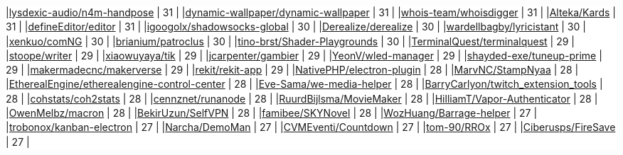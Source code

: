 |[lysdexic-audio/n4m-handpose](https://github.com/lysdexic-audio/n4m-handpose) | 31 |
|[dynamic-wallpaper/dynamic-wallpaper](https://github.com/dynamic-wallpaper/dynamic-wallpaper) | 31 |
|[whois-team/whoisdigger](https://github.com/whois-team/whoisdigger) | 31 |
|[Alteka/Kards](https://github.com/Alteka/Kards) | 31 |
|[defineEditor/editor](https://github.com/defineEditor/editor) | 31 |
|[igoogolx/shadowsocks-global](https://github.com/igoogolx/shadowsocks-global) | 30 |
|[Derealize/derealize](https://github.com/Derealize/derealize) | 30 |
|[wardellbagby/lyricistant](https://github.com/wardellbagby/lyricistant) | 30 |
|[xenkuo/comNG](https://github.com/xenkuo/comNG) | 30 |
|[brianium/patroclus](https://github.com/brianium/patroclus) | 30 |
|[tino-brst/Shader-Playgrounds](https://github.com/tino-brst/Shader-Playgrounds) | 30 |
|[TerminalQuest/terminalquest](https://github.com/TerminalQuest/terminalquest) | 29 |
|[stoope/writer](https://github.com/stoope/writer) | 29 |
|[xiaowuyaya/tik](https://github.com/xiaowuyaya/tik) | 29 |
|[jcarpenter/gambier](https://github.com/jcarpenter/gambier) | 29 |
|[YeonV/wled-manager](https://github.com/YeonV/wled-manager) | 29 |
|[shayded-exe/tuneup-prime](https://github.com/shayded-exe/tuneup-prime) | 29 |
|[makermadecnc/makerverse](https://github.com/makermadecnc/makerverse) | 29 |
|[rekit/rekit-app](https://github.com/rekit/rekit-app) | 29 |
|[NativePHP/electron-plugin](https://github.com/NativePHP/electron-plugin) | 28 |
|[MarvNC/StampNyaa](https://github.com/MarvNC/StampNyaa) | 28 |
|[EtherealEngine/etherealengine-control-center](https://github.com/EtherealEngine/etherealengine-control-center) | 28 |
|[Eve-Sama/we-media-helper](https://github.com/Eve-Sama/we-media-helper) | 28 |
|[BarryCarlyon/twitch_extension_tools](https://github.com/BarryCarlyon/twitch_extension_tools) | 28 |
|[cohstats/coh2stats](https://github.com/cohstats/coh2stats) | 28 |
|[cennznet/runanode](https://github.com/cennznet/runanode) | 28 |
|[RuurdBijlsma/MovieMaker](https://github.com/RuurdBijlsma/MovieMaker) | 28 |
|[HilliamT/Vapor-Authenticator](https://github.com/HilliamT/Vapor-Authenticator) | 28 |
|[OwenMelbz/macron](https://github.com/OwenMelbz/macron) | 28 |
|[BekirUzun/SelfVPN](https://github.com/BekirUzun/SelfVPN) | 28 |
|[famibee/SKYNovel](https://github.com/famibee/SKYNovel) | 28 |
|[WozHuang/Barrage-helper](https://github.com/WozHuang/Barrage-helper) | 27 |
|[trobonox/kanban-electron](https://github.com/trobonox/kanban-electron) | 27 |
|[Narcha/DemoMan](https://github.com/Narcha/DemoMan) | 27 |
|[CVMEventi/Countdown](https://github.com/CVMEventi/Countdown) | 27 |
|[tom-90/RROx](https://github.com/tom-90/RROx) | 27 |
|[Ciberusps/FireSave](https://github.com/Ciberusps/FireSave) | 27 |